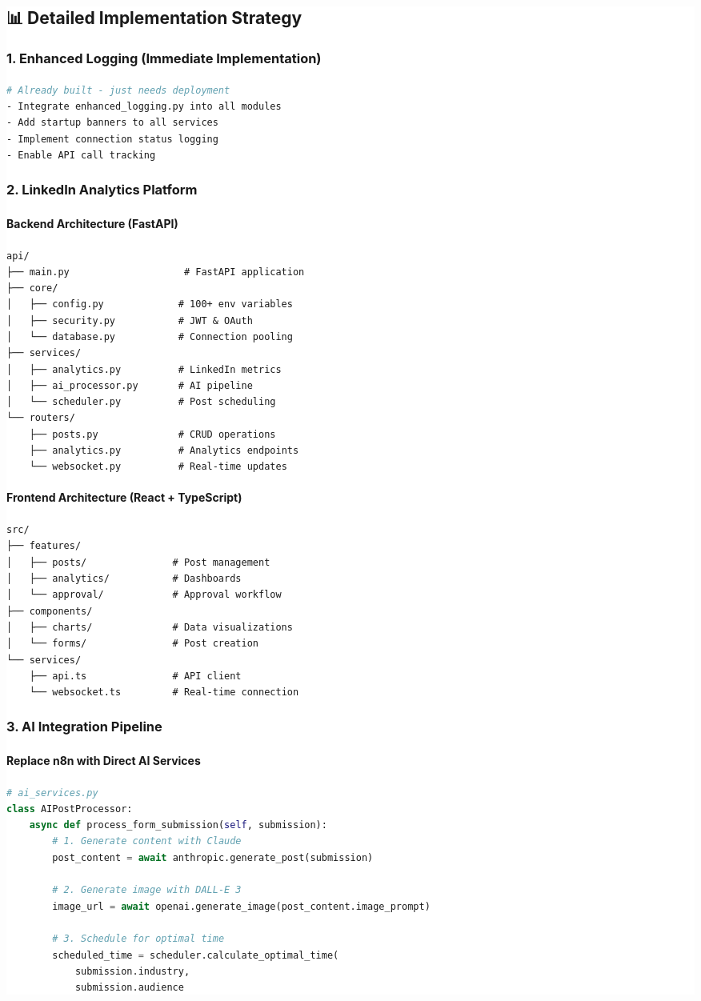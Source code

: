 ## 📊 Detailed Implementation Strategy

### 1. Enhanced Logging (Immediate Implementation)
```bash
# Already built - just needs deployment
- Integrate enhanced_logging.py into all modules
- Add startup banners to all services
- Implement connection status logging
- Enable API call tracking
```

### 2. LinkedIn Analytics Platform

#### Backend Architecture (FastAPI)
```
api/
├── main.py                    # FastAPI application
├── core/
│   ├── config.py             # 100+ env variables
│   ├── security.py           # JWT & OAuth
│   └── database.py           # Connection pooling
├── services/
│   ├── analytics.py          # LinkedIn metrics
│   ├── ai_processor.py       # AI pipeline
│   └── scheduler.py          # Post scheduling
└── routers/
    ├── posts.py              # CRUD operations
    ├── analytics.py          # Analytics endpoints
    └── websocket.py          # Real-time updates
```

#### Frontend Architecture (React + TypeScript)
```
src/
├── features/
│   ├── posts/               # Post management
│   ├── analytics/           # Dashboards
│   └── approval/            # Approval workflow
├── components/
│   ├── charts/              # Data visualizations
│   └── forms/               # Post creation
└── services/
    ├── api.ts               # API client
    └── websocket.ts         # Real-time connection
```

### 3. AI Integration Pipeline

#### Replace n8n with Direct AI Services
```python
# ai_services.py
class AIPostProcessor:
    async def process_form_submission(self, submission):
        # 1. Generate content with Claude
        post_content = await anthropic.generate_post(submission)
        
        # 2. Generate image with DALL-E 3
        image_url = await openai.generate_image(post_content.image_prompt)
        
        # 3. Schedule for optimal time
        scheduled_time = scheduler.calculate_optimal_time(
            submission.industry,
            submission.audience
```